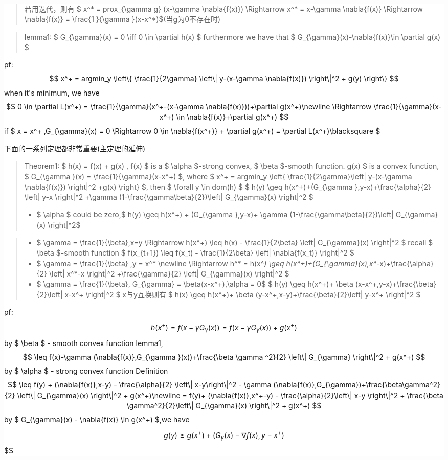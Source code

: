 > 若用迭代，则有 $ x^* = prox_{\gamma g} (x-\gamma \nabla{f(x)}) \Rightarrow x^* = x-\gamma \nabla{f(x)} \Rightarrow \nabla{f(x)} = \frac{1 }{\gamma }(x-x^*)$(当g为0不存在时)

> lemma1: $ G_{\gamma}(x) = 0 \iff 0 \in \partial h(x) $ furthermore we have that $ G_{\gamma}(x)-\nabla{f(x)}\in \partial g(x) $

pf: 
$$ 
x^+ = argmin_y \left\{ \frac{1}{2\gamma} \left\| y-(x-\gamma \nabla{f(x)}) \right\|^2 + g(y) \right\} 
$$
when it's minimum, we have 
$$ 
0 \in \partial L(x^+) = \frac{1}{\gamma}(x^+-(x-\gamma \nabla{f(x)}))+\partial g(x^+)\newline
\Rightarrow \frac{1}{\gamma}(x-x^+) \in \nabla{f(x)}+\partial g(x^+)
$$
if $ x = x^+ ,G_{\gamma}(x) = 0 \Rightarrow 0 \in \nabla{f(x^+)} + \partial g(x^+) = \partial L(x^+)\blacksquare  $

下面的一系列定理都非常重要(主定理的延伸)

> Theorem1: $ h(x) = f(x) + g(x) $,$ f(x) $ is a $ \alpha  $-strong convex, $ \beta  $-smooth function.
> g(x) $ is a convex function, 
> $ G_{\gamma }(x) = \frac{1}{\gamma}(x-x^+) $,
> where $ x^+ = argmin_y \left\{ \frac{1}{2\gamma}\left\| y-(x-\gamma \nabla{f(x)}) \right\|^2 +g(x) \right\}  $,
> then $ \forall y \in dom(h) $
> $ h(y) \geq h(x^+)+(G_{\gamma },y-x)+\frac{\alpha}{2} \left\| y-x \right\|^2 +\gamma (1-\frac{\gamma\beta}{2})\left\| G_{\gamma}(x) \right\|^2  $
> - $ \alpha  $ could be zero,$ h(y) \geq h(x^+) + (G_{\gamma },y-x)+ \gamma (1-\frac{\gamma\beta}{2})\left\| G_{\gamma}(x) \right\|^2$


> - $ \gamma = \frac{1}{\beta},x=y \Rightarrow h(x^+) \leq h(x) - \frac{1}{2\beta} \left\| G_{\gamma}(x) \right\|^2  $ 
> recall $ \beta  $-smooth function $ f(x_{t+1}) \leq f(x_t) - \frac{1}{2\beta} \left\| \nabla{f(x_t)} \right\|^2  $
> - $ \gamma = \frac{1}{\beta} ,y = x^* \newline \Rightarrow h^* = h(x^*) \geq h(x^+)+(G_{\gamma}(x),x^*-x)+\frac{\alpha}{2} \left\| x^*-x \right\|^2 +\frac{\gamma}{2} \left\| G_{\gamma}(x) \right\|^2  $
> - $ \gamma  = \frac{1}{\beta}, G_{\gamma} = \beta(x-x^+),\alpha = 0$
> $ h(y) \geq h(x^+)+ \beta (x-x^+,y-x)+\frac{\beta}{2}\left\| x-x^+ \right\|^2  $
> x与y互换则有
> $ h(x) \geq h(x^+)+ \beta (y-x^+,x-y)+\frac{\beta}{2}\left\| y-x^+ \right\|^2  $

pf:
$$ 
h(x^+) = f(x-\gamma G_{\gamma }(x)) = f(x-\gamma G_{\gamma }(x)) + g(x^+)
$$
by $ \beta  $ - smooth convex function lemma1,
$$ 
\leq f(x)-\gamma (\nabla{f(x)},G_{\gamma }(x))+\frac{\beta \gamma ^2}{2} \left\| G_{\gamma} \right\|^2 + g(x^+)
$$
by $ \alpha $ - strong convex function Definition
$$ 
\leq f(y) + (\nabla{f(x)},x-y) - \frac{\alpha}{2} \left\| x-y\right\|^2 - \gamma (\nabla{f(x)},G_{\gamma})+\frac{\beta\gamma^2}{2} \left\| G_{\gamma}(x) \right\|^2 + g(x^+)\newline
= f(y)+ (\nabla{f(x)},x^+-y) - \frac{\alpha}{2}\left\| x-y \right\|^2 + \frac{\beta \gamma^2}{2}\left\| G_{\gamma}(x) \right\|^2 + g(x^+)
$$
by $ G_{\gamma}(x) - \nabla{f(x)} \in g(x^+) $,we have 
$$ 
g(y) \geq g(x^+) + (G_{\gamma }(x) - \nabla{f(x)},y-x^+)
$$
$$ 